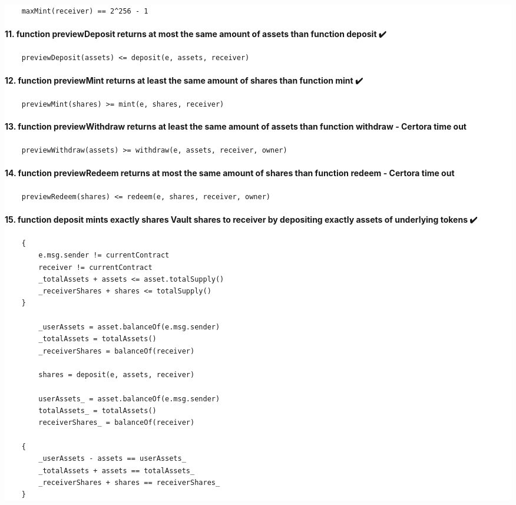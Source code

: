 ```
    maxMint(receiver) == 2^256 - 1
```

#### 11. function previewDeposit returns at most the same amount of assets than function deposit ✔️

```
    previewDeposit(assets) <= deposit(e, assets, receiver)
```


#### 12. function previewMint returns at least the same amount of shares than function mint ✔️

```
    previewMint(shares) >= mint(e, shares, receiver)
```

#### 13. function previewWithdraw returns at least the same amount of assets than function withdraw - Certora time out

```
    previewWithdraw(assets) >= withdraw(e, assets, receiver, owner)
```

#### 14. function previewRedeem returns at most the same amount of shares than function redeem - Certora time out

```
    previewRedeem(shares) <= redeem(e, shares, receiver, owner)
```

#### 15. function deposit mints exactly shares Vault shares to receiver by depositing exactly assets of underlying tokens ✔️

```
    { 
        e.msg.sender != currentContract
        receiver != currentContract
        _totalAssets + assets <= asset.totalSupply()
        _receiverShares + shares <= totalSupply() 
    }
    
        _userAssets = asset.balanceOf(e.msg.sender)
        _totalAssets = totalAssets()
        _receiverShares = balanceOf(receiver)

        shares = deposit(e, assets, receiver)

        userAssets_ = asset.balanceOf(e.msg.sender)
        totalAssets_ = totalAssets()
        receiverShares_ = balanceOf(receiver)

    { 
        _userAssets - assets == userAssets_
        _totalAssets + assets == totalAssets_
        _receiverShares + shares == receiverShares_ 
    }
```
